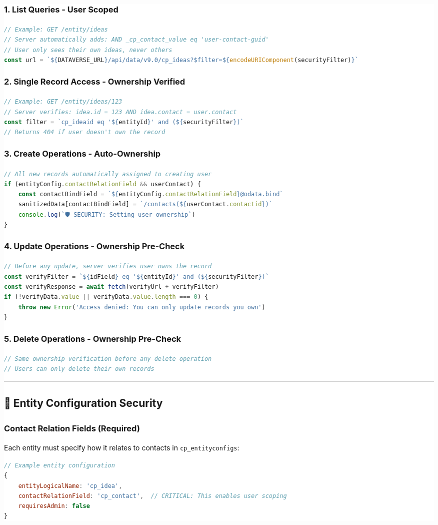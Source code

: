 ### **1. List Queries - User Scoped**
```javascript
// Example: GET /entity/ideas
// Server automatically adds: AND _cp_contact_value eq 'user-contact-guid'
// User only sees their own ideas, never others
const url = `${DATAVERSE_URL}/api/data/v9.0/cp_ideas?$filter=${encodeURIComponent(securityFilter)}`
```

### **2. Single Record Access - Ownership Verified**
```javascript
// Example: GET /entity/ideas/123
// Server verifies: idea.id = 123 AND idea.contact = user.contact
const filter = `cp_ideaid eq '${entityId}' and (${securityFilter})`
// Returns 404 if user doesn't own the record
```

### **3. Create Operations - Auto-Ownership**
```javascript
// All new records automatically assigned to creating user
if (entityConfig.contactRelationField && userContact) {
    const contactBindField = `${entityConfig.contactRelationField}@odata.bind`
    sanitizedData[contactBindField] = `/contacts(${userContact.contactid})`
    console.log(`🛡️ SECURITY: Setting user ownership`)
}
```

### **4. Update Operations - Ownership Pre-Check**
```javascript
// Before any update, server verifies user owns the record
const verifyFilter = `${idField} eq '${entityId}' and (${securityFilter})`
const verifyResponse = await fetch(verifyUrl + verifyFilter)
if (!verifyData.value || verifyData.value.length === 0) {
    throw new Error('Access denied: You can only update records you own')
}
```

### **5. Delete Operations - Ownership Pre-Check**
```javascript
// Same ownership verification before any delete operation
// Users can only delete their own records
```

---

## 🎯 **Entity Configuration Security**

### **Contact Relation Fields (Required)**
Each entity must specify how it relates to contacts in `cp_entityconfigs`:

```javascript
// Example entity configuration
{
    entityLogicalName: 'cp_idea',
    contactRelationField: 'cp_contact',  // CRITICAL: This enables user scoping
    requiresAdmin: false
}
```
